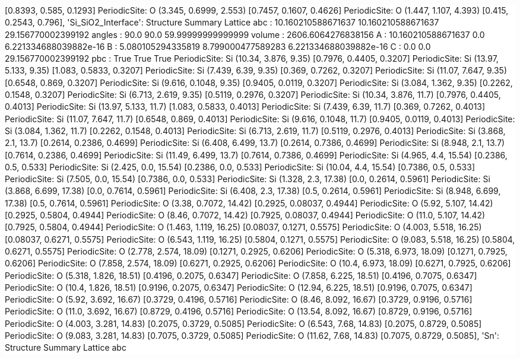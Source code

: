 [0.8393, 0.585, 0.1293] PeriodicSite: O (3.345, 0.6999, 2.553) [0.7457, 0.1607, 0.4626] PeriodicSite: O (1.447, 1.107, 4.393) [0.415, 0.2543, 0.796], 'Si_SiO2_Interface': Structure Summary Lattice     abc : 10.160210588671637 10.160210588671637 29.156770002399192  angles : 90.0 90.0 59.99999999999999  volume : 2606.6064276838156       A : 10.160210588671637 0.0 6.221334688039882e-16       B : 5.080105294335819 8.799000477589283 6.221334688039882e-16       C : 0.0 0.0 29.156770002399192     pbc : True True True PeriodicSite: Si (10.34, 3.876, 9.35) [0.7976, 0.4405, 0.3207] PeriodicSite: Si (13.97, 5.133, 9.35) [1.083, 0.5833, 0.3207] PeriodicSite: Si (7.439, 6.39, 9.35) [0.369, 0.7262, 0.3207] PeriodicSite: Si (11.07, 7.647, 9.35) [0.6548, 0.869, 0.3207] PeriodicSite: Si (9.616, 0.1048, 9.35) [0.9405, 0.0119, 0.3207] PeriodicSite: Si (3.084, 1.362, 9.35) [0.2262, 0.1548, 0.3207] PeriodicSite: Si (6.713, 2.619, 9.35) [0.5119, 0.2976, 0.3207] PeriodicSite: Si (10.34, 3.876, 11.7) [0.7976, 0.4405, 0.4013] PeriodicSite: Si (13.97, 5.133, 11.7) [1.083, 0.5833, 0.4013] PeriodicSite: Si (7.439, 6.39, 11.7) [0.369, 0.7262, 0.4013] PeriodicSite: Si (11.07, 7.647, 11.7) [0.6548, 0.869, 0.4013] PeriodicSite: Si (9.616, 0.1048, 11.7) [0.9405, 0.0119, 0.4013] PeriodicSite: Si (3.084, 1.362, 11.7) [0.2262, 0.1548, 0.4013] PeriodicSite: Si (6.713, 2.619, 11.7) [0.5119, 0.2976, 0.4013] PeriodicSite: Si (3.868, 2.1, 13.7) [0.2614, 0.2386, 0.4699] PeriodicSite: Si (6.408, 6.499, 13.7) [0.2614, 0.7386, 0.4699] PeriodicSite: Si (8.948, 2.1, 13.7) [0.7614, 0.2386, 0.4699] PeriodicSite: Si (11.49, 6.499, 13.7) [0.7614, 0.7386, 0.4699] PeriodicSite: Si (4.965, 4.4, 15.54) [0.2386, 0.5, 0.533] PeriodicSite: Si (2.425, 0.0, 15.54) [0.2386, 0.0, 0.533] PeriodicSite: Si (10.04, 4.4, 15.54) [0.7386, 0.5, 0.533] PeriodicSite: Si (7.505, 0.0, 15.54) [0.7386, 0.0, 0.533] PeriodicSite: Si (1.328, 2.3, 17.38) [0.0, 0.2614, 0.5961] PeriodicSite: Si (3.868, 6.699, 17.38) [0.0, 0.7614, 0.5961] PeriodicSite: Si (6.408, 2.3, 17.38) [0.5, 0.2614, 0.5961] PeriodicSite: Si (8.948, 6.699, 17.38) [0.5, 0.7614, 0.5961] PeriodicSite: O (3.38, 0.7072, 14.42) [0.2925, 0.08037, 0.4944] PeriodicSite: O (5.92, 5.107, 14.42) [0.2925, 0.5804, 0.4944] PeriodicSite: O (8.46, 0.7072, 14.42) [0.7925, 0.08037, 0.4944] PeriodicSite: O (11.0, 5.107, 14.42) [0.7925, 0.5804, 0.4944] PeriodicSite: O (1.463, 1.119, 16.25) [0.08037, 0.1271, 0.5575] PeriodicSite: O (4.003, 5.518, 16.25) [0.08037, 0.6271, 0.5575] PeriodicSite: O (6.543, 1.119, 16.25) [0.5804, 0.1271, 0.5575] PeriodicSite: O (9.083, 5.518, 16.25) [0.5804, 0.6271, 0.5575] PeriodicSite: O (2.778, 2.574, 18.09) [0.1271, 0.2925, 0.6206] PeriodicSite: O (5.318, 6.973, 18.09) [0.1271, 0.7925, 0.6206] PeriodicSite: O (7.858, 2.574, 18.09) [0.6271, 0.2925, 0.6206] PeriodicSite: O (10.4, 6.973, 18.09) [0.6271, 0.7925, 0.6206] PeriodicSite: O (5.318, 1.826, 18.51) [0.4196, 0.2075, 0.6347] PeriodicSite: O (7.858, 6.225, 18.51) [0.4196, 0.7075, 0.6347] PeriodicSite: O (10.4, 1.826, 18.51) [0.9196, 0.2075, 0.6347] PeriodicSite: O (12.94, 6.225, 18.51) [0.9196, 0.7075, 0.6347] PeriodicSite: O (5.92, 3.692, 16.67) [0.3729, 0.4196, 0.5716] PeriodicSite: O (8.46, 8.092, 16.67) [0.3729, 0.9196, 0.5716] PeriodicSite: O (11.0, 3.692, 16.67) [0.8729, 0.4196, 0.5716] PeriodicSite: O (13.54, 8.092, 16.67) [0.8729, 0.9196, 0.5716] PeriodicSite: O (4.003, 3.281, 14.83) [0.2075, 0.3729, 0.5085] PeriodicSite: O (6.543, 7.68, 14.83) [0.2075, 0.8729, 0.5085] PeriodicSite: O (9.083, 3.281, 14.83) [0.7075, 0.3729, 0.5085] PeriodicSite: O (11.62, 7.68, 14.83) [0.7075, 0.8729, 0.5085], 'Sn': Structure Summary Lattice     abc
